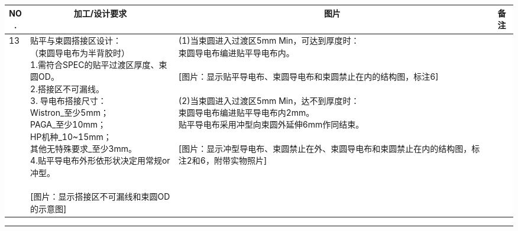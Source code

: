 | NO. | 加工/设计要求 | 图片 | 备注 |
|-----|---------------|------|------|
| 13 | 贴平与束圆搭接区设计：<br>（束圆导电布为半背胶时）<br>1.需符合SPEC的贴平过渡区厚度、束圆OD。<br>2.搭接区不可漏线。<br>3. 导电布搭接尺寸：<br>   Wistron_至少5mm；<br>   PAGA_至少10mm；<br>   HP机种_10~15mm；<br>   其他无特殊要求_至少3mm。<br>4.贴平导电布外形依形状决定用常规or冲型。<br><br>[图片：显示搭接区不可漏线和束圆OD的示意图] | (1)当束圆进入过渡区5mm Min，可达到厚度时：<br>    束圆导电布编进贴平导电布内。<br><br>[图片：显示贴平导电布、束圆导电布和束圆禁止在内的结构图，标注6]<br><br>(2)当束圆进入过渡区5mm Min，达不到厚度时：<br>    束圆导电布编进贴平导电布内2mm。<br>    贴平导电布采用冲型向束圆外延伸6mm作同结束。<br><br>[图片：显示冲型导电布、束圆禁止在外、束圆导电布和束圆禁止在内的结构图，标注2和6，附带实物照片] |

---
